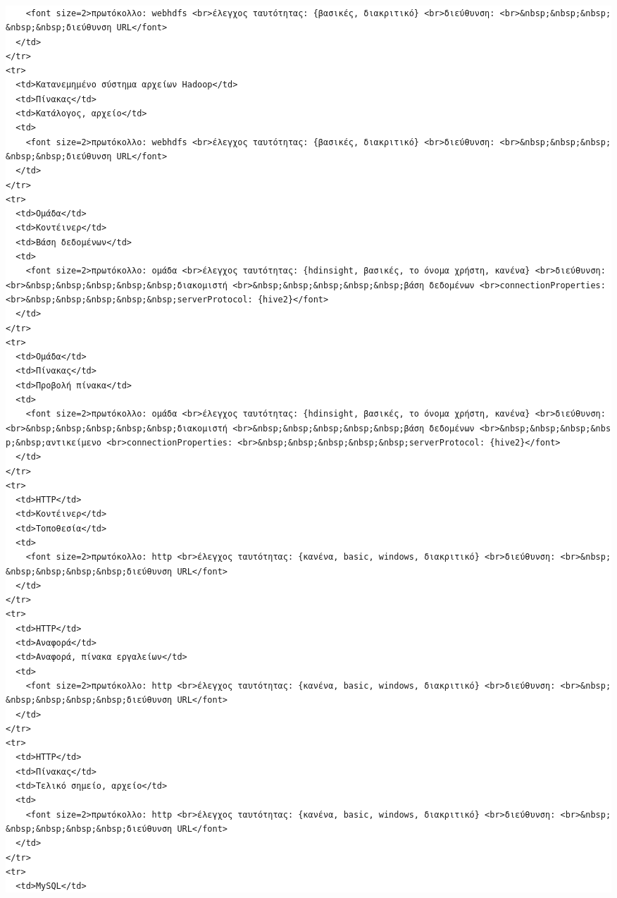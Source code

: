         <font size=2>πρωτόκολλο: webhdfs <br>έλεγχος ταυτότητας: {βασικές, διακριτικό} <br>διεύθυνση: <br>&nbsp;&nbsp;&nbsp;&nbsp;&nbsp;διεύθυνση URL</font>
      </td>
    </tr>
    <tr>
      <td>Κατανεμημένο σύστημα αρχείων Hadoop</td>
      <td>Πίνακας</td>
      <td>Κατάλογος, αρχείο</td>
      <td>
        <font size=2>πρωτόκολλο: webhdfs <br>έλεγχος ταυτότητας: {βασικές, διακριτικό} <br>διεύθυνση: <br>&nbsp;&nbsp;&nbsp;&nbsp;&nbsp;διεύθυνση URL</font>
      </td>
    </tr>
    <tr>
      <td>Ομάδα</td>
      <td>Κοντέινερ</td>
      <td>Βάση δεδομένων</td>
      <td>
        <font size=2>πρωτόκολλο: ομάδα <br>έλεγχος ταυτότητας: {hdinsight, βασικές, το όνομα χρήστη, κανένα} <br>διεύθυνση: <br>&nbsp;&nbsp;&nbsp;&nbsp;&nbsp;διακομιστή <br>&nbsp;&nbsp;&nbsp;&nbsp;&nbsp;βάση δεδομένων <br>connectionProperties: <br>&nbsp;&nbsp;&nbsp;&nbsp;&nbsp;serverProtocol: {hive2}</font>
      </td>
    </tr>
    <tr>
      <td>Ομάδα</td>
      <td>Πίνακας</td>
      <td>Προβολή πίνακα</td>
      <td>
        <font size=2>πρωτόκολλο: ομάδα <br>έλεγχος ταυτότητας: {hdinsight, βασικές, το όνομα χρήστη, κανένα} <br>διεύθυνση: <br>&nbsp;&nbsp;&nbsp;&nbsp;&nbsp;διακομιστή <br>&nbsp;&nbsp;&nbsp;&nbsp;&nbsp;βάση δεδομένων <br>&nbsp;&nbsp;&nbsp;&nbsp;&nbsp;αντικείμενο <br>connectionProperties: <br>&nbsp;&nbsp;&nbsp;&nbsp;&nbsp;serverProtocol: {hive2}</font>
      </td>
    </tr>
    <tr>
      <td>HTTP</td>
      <td>Κοντέινερ</td>
      <td>Τοποθεσία</td>
      <td>
        <font size=2>πρωτόκολλο: http <br>έλεγχος ταυτότητας: {κανένα, basic, windows, διακριτικό} <br>διεύθυνση: <br>&nbsp;&nbsp;&nbsp;&nbsp;&nbsp;διεύθυνση URL</font>
      </td>
    </tr>
    <tr>
      <td>HTTP</td>
      <td>Αναφορά</td>
      <td>Αναφορά, πίνακα εργαλείων</td>
      <td>
        <font size=2>πρωτόκολλο: http <br>έλεγχος ταυτότητας: {κανένα, basic, windows, διακριτικό} <br>διεύθυνση: <br>&nbsp;&nbsp;&nbsp;&nbsp;&nbsp;διεύθυνση URL</font>
      </td>
    </tr>
    <tr>
      <td>HTTP</td>
      <td>Πίνακας</td>
      <td>Τελικό σημείο, αρχείο</td>
      <td>
        <font size=2>πρωτόκολλο: http <br>έλεγχος ταυτότητας: {κανένα, basic, windows, διακριτικό} <br>διεύθυνση: <br>&nbsp;&nbsp;&nbsp;&nbsp;&nbsp;διεύθυνση URL</font>
      </td>
    </tr>
    <tr>
      <td>MySQL</td>